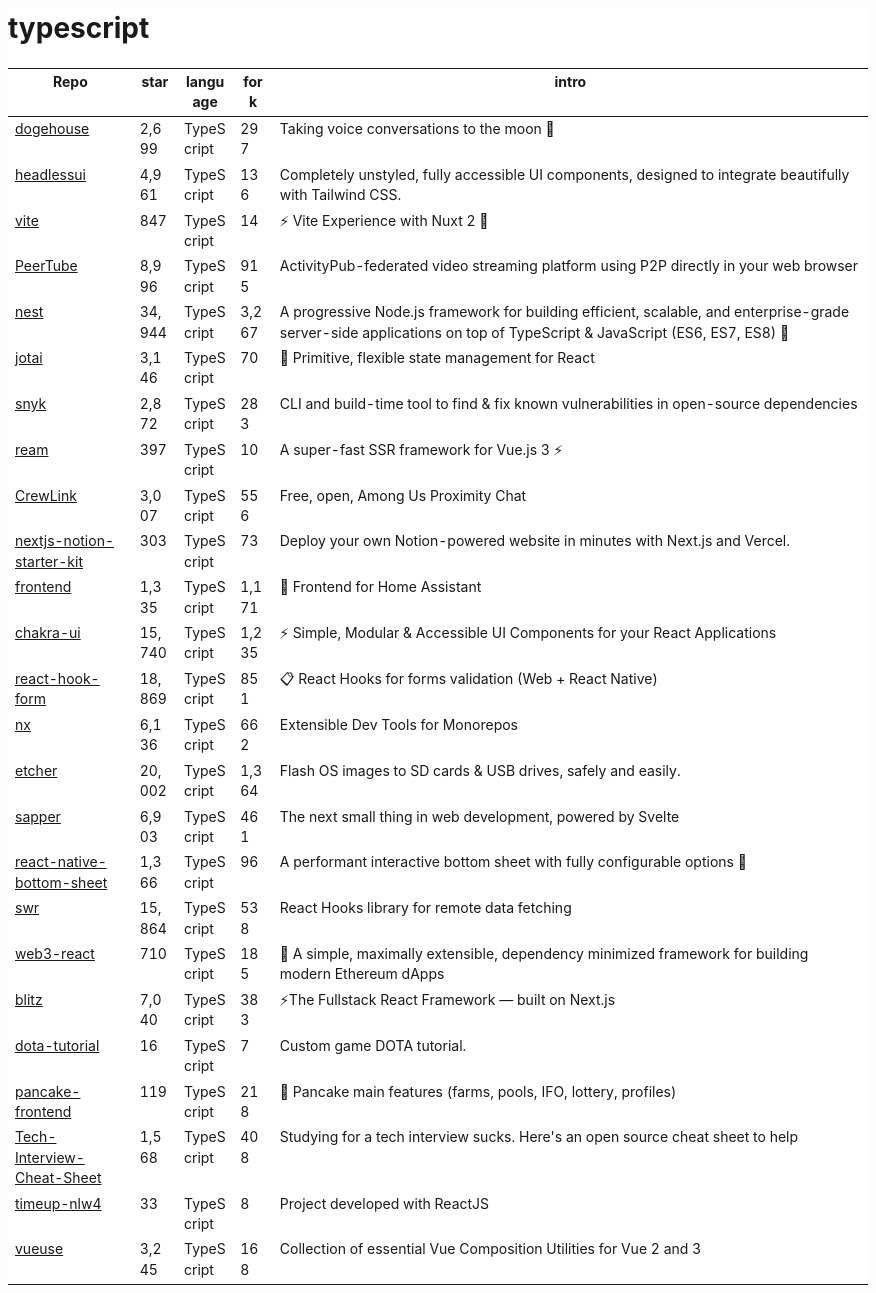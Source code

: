 
# typescript

Repo|star|language|fork|intro
-|-|-|-|-
[dogehouse](https://hub.fastgit.org//benawad/dogehouse)|2,699|TypeScript|297|Taking voice conversations to the moon 🚀
[headlessui](https://hub.fastgit.org//tailwindlabs/headlessui)|4,961|TypeScript|136|Completely unstyled, fully accessible UI components, designed to integrate beautifully with Tailwind CSS.
[vite](https://hub.fastgit.org//nuxt/vite)|847|TypeScript|14|⚡ Vite Experience with Nuxt 2 🧪
[PeerTube](https://hub.fastgit.org//Chocobozzz/PeerTube)|8,996|TypeScript|915|ActivityPub-federated video streaming platform using P2P directly in your web browser
[nest](https://hub.fastgit.org//nestjs/nest)|34,944|TypeScript|3,267|A progressive Node.js framework for building efficient, scalable, and enterprise-grade server-side applications on top of TypeScript & JavaScript (ES6, ES7, ES8) 🚀
[jotai](https://hub.fastgit.org//pmndrs/jotai)|3,146|TypeScript|70|👻 Primitive, flexible state management for React
[snyk](https://hub.fastgit.org//snyk/snyk)|2,872|TypeScript|283|CLI and build-time tool to find & fix known vulnerabilities in open-source dependencies
[ream](https://hub.fastgit.org//ream/ream)|397|TypeScript|10|A super-fast SSR framework for Vue.js 3 ⚡️
[CrewLink](https://hub.fastgit.org//ottomated/CrewLink)|3,007|TypeScript|556|Free, open, Among Us Proximity Chat
[nextjs-notion-starter-kit](https://hub.fastgit.org//transitive-bullshit/nextjs-notion-starter-kit)|303|TypeScript|73|Deploy your own Notion-powered website in minutes with Next.js and Vercel.
[frontend](https://hub.fastgit.org//home-assistant/frontend)|1,335|TypeScript|1,171|🍭 Frontend for Home Assistant
[chakra-ui](https://hub.fastgit.org//chakra-ui/chakra-ui)|15,740|TypeScript|1,235|⚡️ Simple, Modular & Accessible UI Components for your React Applications
[react-hook-form](https://hub.fastgit.org//react-hook-form/react-hook-form)|18,869|TypeScript|851|📋 React Hooks for forms validation (Web + React Native)
[nx](https://hub.fastgit.org//nrwl/nx)|6,136|TypeScript|662|Extensible Dev Tools for Monorepos
[etcher](https://hub.fastgit.org//balena-io/etcher)|20,002|TypeScript|1,364|Flash OS images to SD cards & USB drives, safely and easily.
[sapper](https://hub.fastgit.org//sveltejs/sapper)|6,903|TypeScript|461|The next small thing in web development, powered by Svelte
[react-native-bottom-sheet](https://hub.fastgit.org//gorhom/react-native-bottom-sheet)|1,366|TypeScript|96|A performant interactive bottom sheet with fully configurable options 🚀
[swr](https://hub.fastgit.org//vercel/swr)|15,864|TypeScript|538|React Hooks library for remote data fetching
[web3-react](https://hub.fastgit.org//NoahZinsmeister/web3-react)|710|TypeScript|185|🧰 A simple, maximally extensible, dependency minimized framework for building modern Ethereum dApps
[blitz](https://hub.fastgit.org//blitz-js/blitz)|7,040|TypeScript|383|⚡️The Fullstack React Framework — built on Next.js
[dota-tutorial](https://hub.fastgit.org//ModDota/dota-tutorial)|16|TypeScript|7|Custom game DOTA tutorial.
[pancake-frontend](https://hub.fastgit.org//pancakeswap/pancake-frontend)|119|TypeScript|218|🥞 Pancake main features (farms, pools, IFO, lottery, profiles)
[Tech-Interview-Cheat-Sheet](https://hub.fastgit.org//TSiege/Tech-Interview-Cheat-Sheet)|1,568|TypeScript|408|Studying for a tech interview sucks. Here's an open source cheat sheet to help
[timeup-nlw4](https://hub.fastgit.org//anabrtorres/timeup-nlw4)|33|TypeScript|8|Project developed with ReactJS | Move.It by Rocketseat NLW#4 🖥️🚀
[vueuse](https://hub.fastgit.org//vueuse/vueuse)|3,245|TypeScript|168|Collection of essential Vue Composition Utilities for Vue 2 and 3
